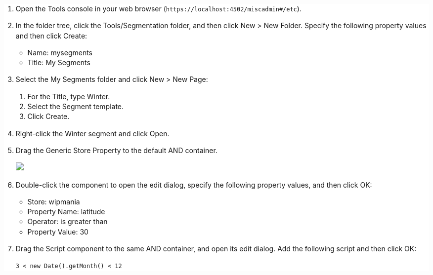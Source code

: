 1. Open the Tools console in your web browser (`https://localhost:4502/miscadmin#/etc`).
1. In the folder tree, click the Tools/Segmentation folder, and then click New &gt; New Folder. Specify the following property values and then click Create:

    * Name: mysegments
    * Title: My Segments

1. Select the My Segments folder and click New &gt; New Page:

    1. For the Title, type Winter.
    1. Select the Segment template.
    1. Click Create.

1. Right-click the Winter segment and click Open.
1. Drag the Generic Store Property to the default AND container.

   ![](assets/chlimage_1-5.jpeg)

1. Double-click the component to open the edit dialog, specify the following property values, and then click OK:

    * Store: wipmania
    * Property Name: latitude
    * Operator: is greater than
    * Property Value: 30

1. Drag the Script component to the same AND container, and open its edit dialog. Add the following script and then click OK:

   `3 < new Date().getMonth() < 12`
